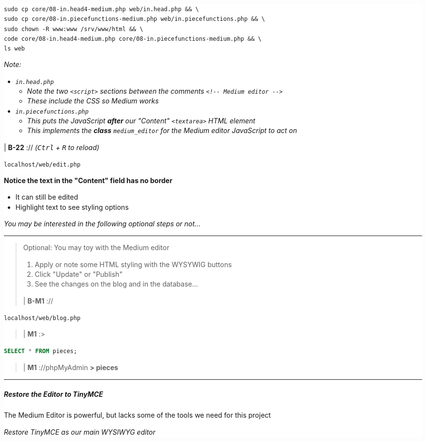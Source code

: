 ```console
sudo cp core/08-in.head4-medium.php web/in.head.php && \
sudo cp core/08-in.piecefunctions-medium.php web/in.piecefunctions.php && \
sudo chown -R www:www /srv/www/html && \
code core/08-in.head4-medium.php core/08-in.piecefunctions-medium.php && \
ls web
```

*Note:*

- *`in.head.php`*
  - *Note the two `<script>` sections between the comments `<!-- Medium editor -->`*
  - *These include the CSS so Medium works*
- *`in.piecefunctions.php`*
  - *This puts the JavaScript* ***after*** *our "Content" `<textarea>` HTML element*
  - *This implements the* ***class*** *`medium_editor` for the Medium editor JavaScript to act on*

| **B-22** :// *(<kbd>Ctrl</kbd> + <kbd>R</kbd> to reload)*

```console
localhost/web/edit.php
```

**Notice the text in the "Content" field has no border**

- It can still be edited
- Highlight text to see styling options

*You may be interested in the following optional steps or not...*

___
> Optional: You may toy with the Medium editor
>
> 1. Apply or note some HTML styling with the WYSYWIG buttons
> 2. Click "Update" or "Publish"
> 3. See the changes on the blog and in the database...
>
> | **B-M1** ://

```console
localhost/web/blog.php
```
>
> | **M1** :>

```sql
SELECT * FROM pieces;
```
>
> | **M1** ://phpMyAdmin **> pieces**
>
___

##### Restore the Editor to TinyMCE
The Medium Editor is powerful, but lacks some of the tools we need for this project

*Restore TinyMCE as our main WYSIWYG editor*
